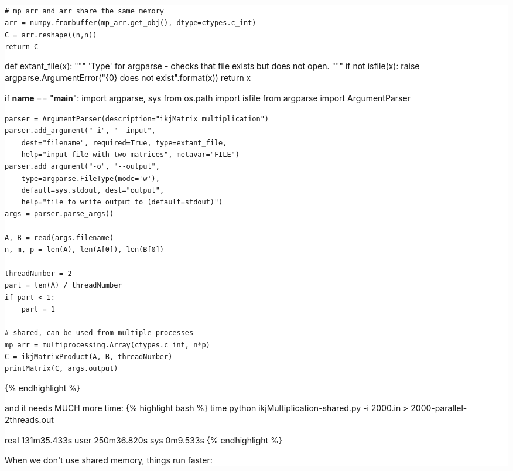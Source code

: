     # mp_arr and arr share the same memory
    arr = numpy.frombuffer(mp_arr.get_obj(), dtype=ctypes.c_int) 
    C = arr.reshape((n,n))
    return C

def extant_file(x):
    """
    'Type' for argparse - checks that file exists but does not open.
    """
    if not isfile(x):
        raise argparse.ArgumentError("{0} does not exist".format(x))
    return x

if __name__ == "__main__":
    import argparse, sys
    from os.path import isfile
    from argparse import ArgumentParser

    parser = ArgumentParser(description="ikjMatrix multiplication")
    parser.add_argument("-i", "--input",
        dest="filename", required=True, type=extant_file,
        help="input file with two matrices", metavar="FILE")
    parser.add_argument("-o", "--output",
        type=argparse.FileType(mode='w'),
        default=sys.stdout, dest="output",
        help="file to write output to (default=stdout)")
    args = parser.parse_args()

    A, B = read(args.filename)
    n, m, p = len(A), len(A[0]), len(B[0])

    threadNumber = 2
    part = len(A) / threadNumber
    if part < 1:
	    part = 1

    # shared, can be used from multiple processes
    mp_arr = multiprocessing.Array(ctypes.c_int, n*p)
    C = ikjMatrixProduct(A, B, threadNumber)
    printMatrix(C, args.output)
{% endhighlight %}

and it needs MUCH more time:
{% highlight bash %}
time python ikjMultiplication-shared.py -i 2000.in > 2000-parallel-2threads.out

real	131m35.433s
user	250m36.820s
sys	0m9.533s
{% endhighlight %}

When we don't use shared memory, things run faster:
